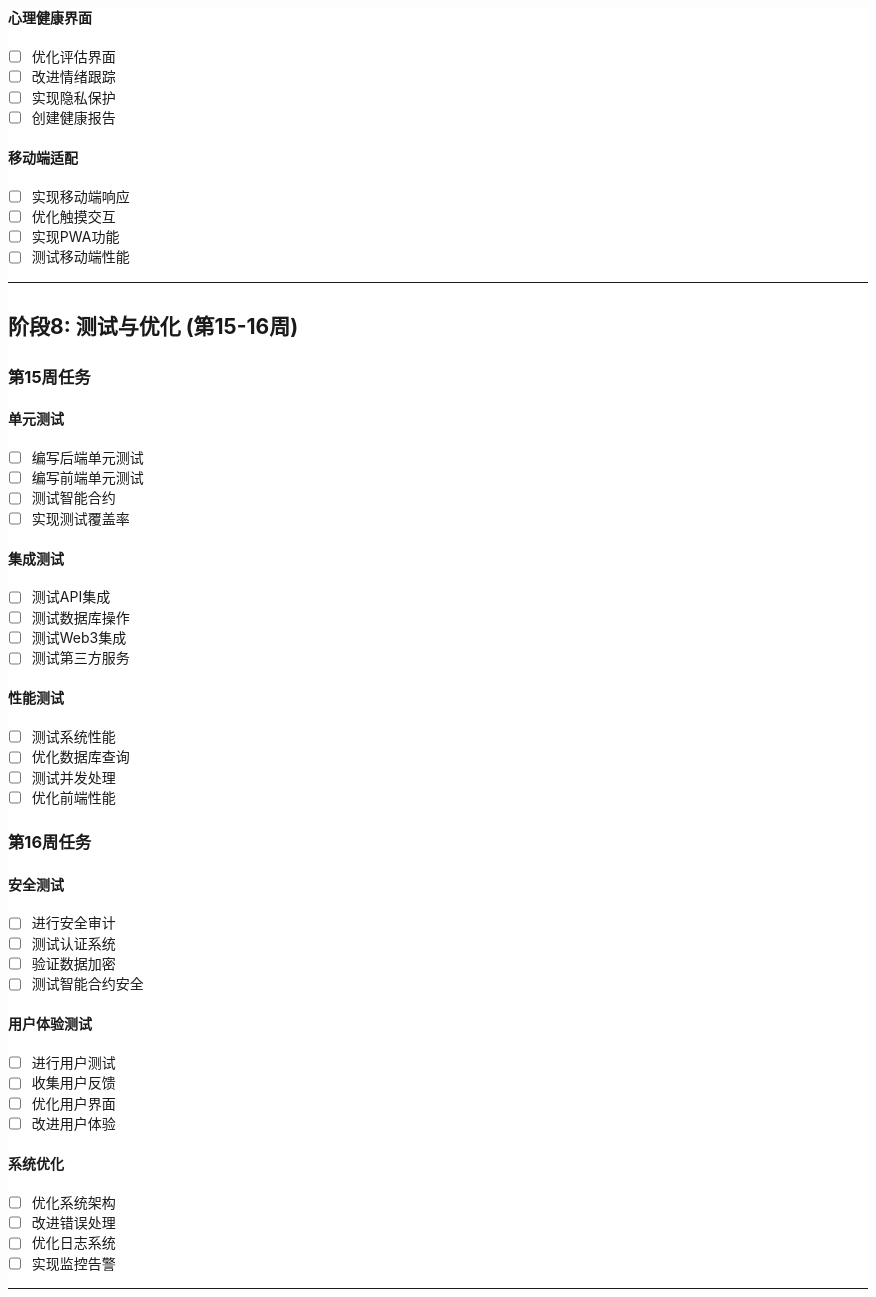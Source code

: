 #### 心理健康界面
- [ ] 优化评估界面
- [ ] 改进情绪跟踪
- [ ] 实现隐私保护
- [ ] 创建健康报告

#### 移动端适配
- [ ] 实现移动端响应
- [ ] 优化触摸交互
- [ ] 实现PWA功能
- [ ] 测试移动端性能

---

## 阶段8: 测试与优化 (第15-16周)

### 第15周任务

#### 单元测试
- [ ] 编写后端单元测试
- [ ] 编写前端单元测试
- [ ] 测试智能合约
- [ ] 实现测试覆盖率

#### 集成测试
- [ ] 测试API集成
- [ ] 测试数据库操作
- [ ] 测试Web3集成
- [ ] 测试第三方服务

#### 性能测试
- [ ] 测试系统性能
- [ ] 优化数据库查询
- [ ] 测试并发处理
- [ ] 优化前端性能

### 第16周任务

#### 安全测试
- [ ] 进行安全审计
- [ ] 测试认证系统
- [ ] 验证数据加密
- [ ] 测试智能合约安全

#### 用户体验测试
- [ ] 进行用户测试
- [ ] 收集用户反馈
- [ ] 优化用户界面
- [ ] 改进用户体验

#### 系统优化
- [ ] 优化系统架构
- [ ] 改进错误处理
- [ ] 优化日志系统
- [ ] 实现监控告警

---